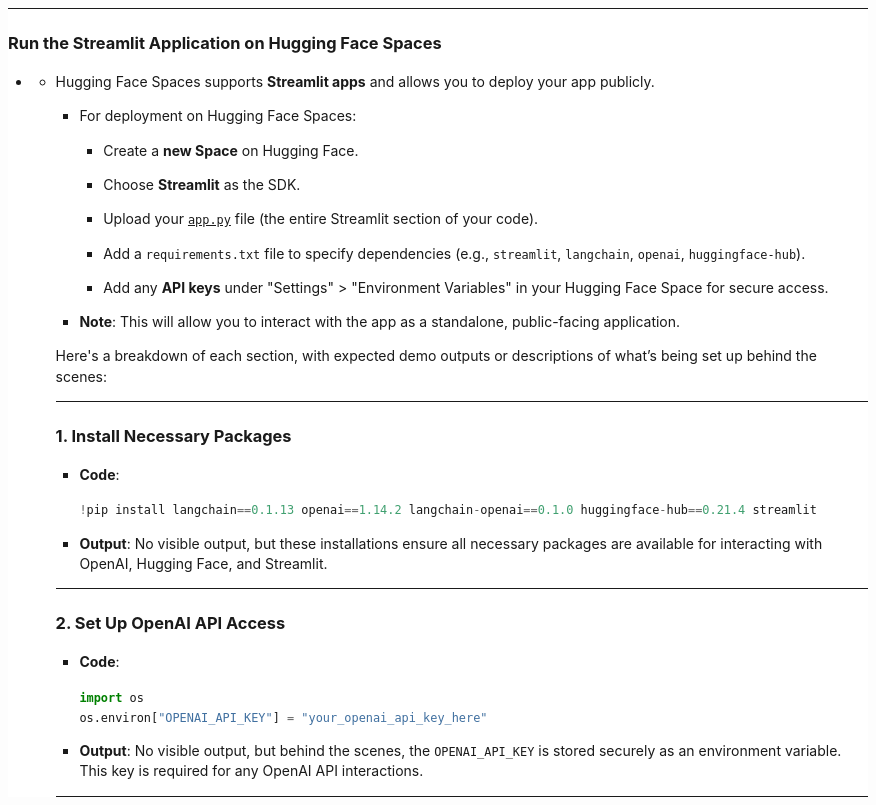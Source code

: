 
---

### **Run the Streamlit Application on Hugging Face Spaces**

* * Hugging Face Spaces supports **Streamlit apps** and allows you to deploy your app publicly.
        
    * For deployment on Hugging Face Spaces:
        
        * Create a **new Space** on Hugging Face.
            
        * Choose **Streamlit** as the SDK.
            
        * Upload your [`app.py`](http://app.py) file (the entire Streamlit section of your code).
            
        * Add a `requirements.txt` file to specify dependencies (e.g., `streamlit`, `langchain`, `openai`, `huggingface-hub`).
            
        * Add any **API keys** under "Settings" &gt; "Environment Variables" in your Hugging Face Space for secure access.
            
    * **Note**: This will allow you to interact with the app as a standalone, public-facing application.
        
    
    Here's a breakdown of each section, with expected demo outputs or descriptions of what’s being set up behind the scenes:
    
    ---
    
    ### 1\. **Install Necessary Packages**
    
    * **Code**:
        
        ```python
        !pip install langchain==0.1.13 openai==1.14.2 langchain-openai==0.1.0 huggingface-hub==0.21.4 streamlit
        ```
        
    * **Output**: No visible output, but these installations ensure all necessary packages are available for interacting with OpenAI, Hugging Face, and Streamlit.
        
    
    ---
    
    ### 2\. **Set Up OpenAI API Access**
    
    * **Code**:
        
        ```python
        import os
        os.environ["OPENAI_API_KEY"] = "your_openai_api_key_here"
        ```
        
    * **Output**: No visible output, but behind the scenes, the `OPENAI_API_KEY` is stored securely as an environment variable. This key is required for any OpenAI API interactions.
        
    
    ---
    